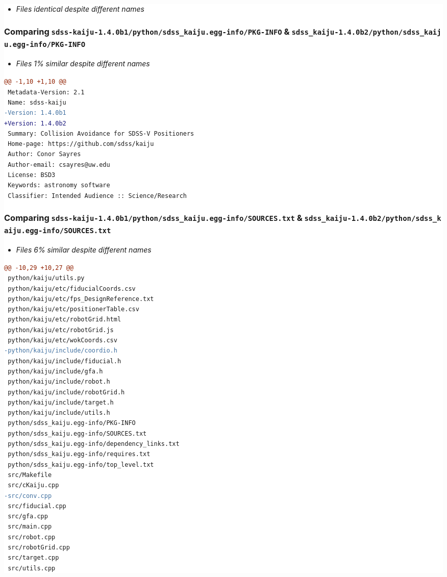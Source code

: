  * *Files identical despite different names*

### Comparing `sdss-kaiju-1.4.0b1/python/sdss_kaiju.egg-info/PKG-INFO` & `sdss_kaiju-1.4.0b2/python/sdss_kaiju.egg-info/PKG-INFO`

 * *Files 1% similar despite different names*

```diff
@@ -1,10 +1,10 @@
 Metadata-Version: 2.1
 Name: sdss-kaiju
-Version: 1.4.0b1
+Version: 1.4.0b2
 Summary: Collision Avoidance for SDSS-V Positioners
 Home-page: https://github.com/sdss/kaiju
 Author: Conor Sayres
 Author-email: csayres@uw.edu
 License: BSD3
 Keywords: astronomy software
 Classifier: Intended Audience :: Science/Research
```

### Comparing `sdss-kaiju-1.4.0b1/python/sdss_kaiju.egg-info/SOURCES.txt` & `sdss_kaiju-1.4.0b2/python/sdss_kaiju.egg-info/SOURCES.txt`

 * *Files 6% similar despite different names*

```diff
@@ -10,29 +10,27 @@
 python/kaiju/utils.py
 python/kaiju/etc/fiducialCoords.csv
 python/kaiju/etc/fps_DesignReference.txt
 python/kaiju/etc/positionerTable.csv
 python/kaiju/etc/robotGrid.html
 python/kaiju/etc/robotGrid.js
 python/kaiju/etc/wokCoords.csv
-python/kaiju/include/coordio.h
 python/kaiju/include/fiducial.h
 python/kaiju/include/gfa.h
 python/kaiju/include/robot.h
 python/kaiju/include/robotGrid.h
 python/kaiju/include/target.h
 python/kaiju/include/utils.h
 python/sdss_kaiju.egg-info/PKG-INFO
 python/sdss_kaiju.egg-info/SOURCES.txt
 python/sdss_kaiju.egg-info/dependency_links.txt
 python/sdss_kaiju.egg-info/requires.txt
 python/sdss_kaiju.egg-info/top_level.txt
 src/Makefile
 src/cKaiju.cpp
-src/conv.cpp
 src/fiducial.cpp
 src/gfa.cpp
 src/main.cpp
 src/robot.cpp
 src/robotGrid.cpp
 src/target.cpp
 src/utils.cpp
```
